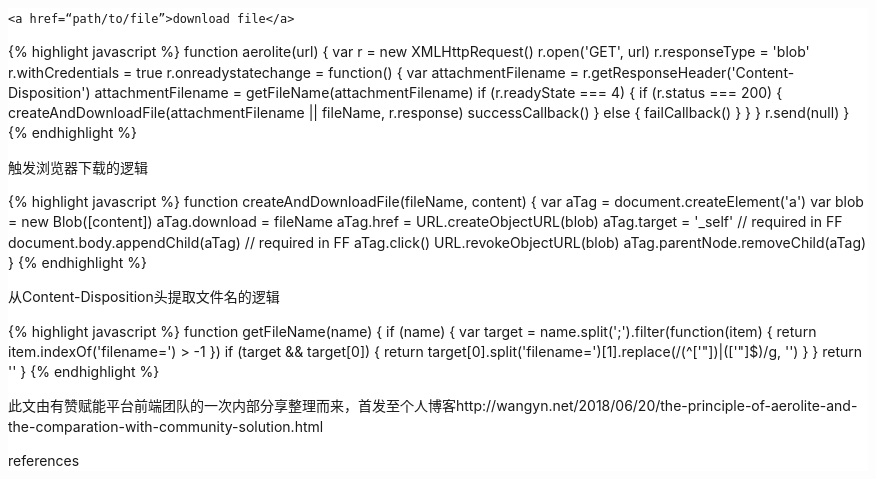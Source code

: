 ```<a href=“path/to/file”>download file</a>```

{% highlight javascript %}
  function aerolite(url) {
    var r = new XMLHttpRequest()
    r.open('GET', url)
    r.responseType = 'blob'
    r.withCredentials = true
    r.onreadystatechange = function() {
      var attachmentFilename = r.getResponseHeader('Content-Disposition')
      attachmentFilename = getFileName(attachmentFilename)
      if (r.readyState === 4) {
        if (r.status === 200) {
          createAndDownloadFile(attachmentFilename || fileName, r.response)
          successCallback()
        } else {
          failCallback()
        }
      }
    }
    r.send(null)
  }
{% endhighlight %}

触发浏览器下载的逻辑

{% highlight javascript %}
  function createAndDownloadFile(fileName, content) {
    var aTag = document.createElement('a')
    var blob = new Blob([content])
    aTag.download = fileName
    aTag.href = URL.createObjectURL(blob)
    aTag.target = '_self' // required in FF
    document.body.appendChild(aTag) // required in FF
    aTag.click()
    URL.revokeObjectURL(blob)
    aTag.parentNode.removeChild(aTag)
  }
{% endhighlight %}

从Content-Disposition头提取文件名的逻辑

{% highlight javascript %}
  function getFileName(name) {
    if (name) {
      var target = name.split(';').filter(function(item) {
        return item.indexOf('filename=') > -1
      })
      if (target && target[0]) {
        return target[0].split('filename=')[1].replace(/(^['"])|(['"]$)/g, '')
      }
    }
    return ''
  }
{% endhighlight %}


此文由有赞赋能平台前端团队的一次内部分享整理而来，首发至个人博客http://wangyn.net/2018/06/20/the-principle-of-aerolite-and-the-comparation-with-community-solution.html


<div class="references">references</div>

```